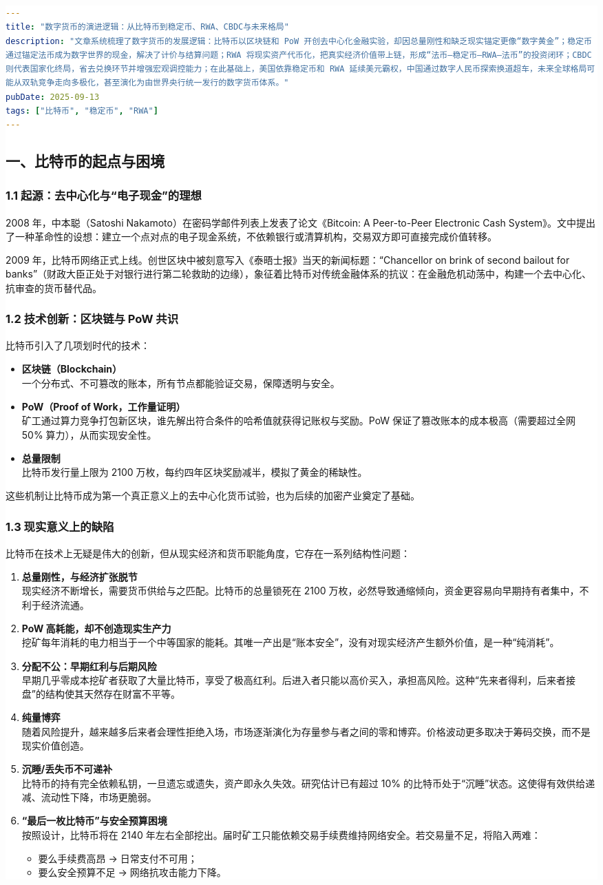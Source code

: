 ```yaml
---
title: "数字货币的演进逻辑：从比特币到稳定币、RWA、CBDC与未来格局"
description: "文章系统梳理了数字货币的发展逻辑：比特币以区块链和 PoW 开创去中心化金融实验，却因总量刚性和缺乏现实锚定更像“数字黄金”；稳定币通过锚定法币成为数字世界的现金，解决了计价与结算问题；RWA 将现实资产代币化，把真实经济价值带上链，形成“法币—稳定币—RWA—法币”的投资闭环；CBDC 则代表国家化终局，省去兑换环节并增强宏观调控能力；在此基础上，美国依靠稳定币和 RWA 延续美元霸权，中国通过数字人民币探索换道超车，未来全球格局可能从双轨竞争走向多极化，甚至演化为由世界央行统一发行的数字货币体系。"
pubDate: 2025-09-13
tags: ["比特币", "稳定币", "RWA"]
---
```


## 一、比特币的起点与困境

### 1.1 起源：去中心化与“电子现金”的理想

2008 年，中本聪（Satoshi Nakamoto）在密码学邮件列表上发表了论文《Bitcoin: A Peer-to-Peer Electronic Cash System》。文中提出了一种革命性的设想：建立一个点对点的电子现金系统，不依赖银行或清算机构，交易双方即可直接完成价值转移。

2009 年，比特币网络正式上线。创世区块中被刻意写入《泰晤士报》当天的新闻标题：“Chancellor on brink of second bailout for banks”（财政大臣正处于对银行进行第二轮救助的边缘），象征着比特币对传统金融体系的抗议：在金融危机动荡中，构建一个去中心化、抗审查的货币替代品。

### 1.2 技术创新：区块链与 PoW 共识

比特币引入了几项划时代的技术：

- **区块链（Blockchain）**  
  一个分布式、不可篡改的账本，所有节点都能验证交易，保障透明与安全。

- **PoW（Proof of Work，工作量证明）**  
  矿工通过算力竞争打包新区块，谁先解出符合条件的哈希值就获得记账权与奖励。PoW 保证了篡改账本的成本极高（需要超过全网 50% 算力），从而实现安全性。

- **总量限制**  
  比特币发行量上限为 2100 万枚，每约四年区块奖励减半，模拟了黄金的稀缺性。

这些机制让比特币成为第一个真正意义上的去中心化货币试验，也为后续的加密产业奠定了基础。

### 1.3 现实意义上的缺陷

比特币在技术上无疑是伟大的创新，但从现实经济和货币职能角度，它存在一系列结构性问题：

1. **总量刚性，与经济扩张脱节**  
   现实经济不断增长，需要货币供给与之匹配。比特币的总量锁死在 2100 万枚，必然导致通缩倾向，资金更容易向早期持有者集中，不利于经济流通。

2. **PoW 高耗能，却不创造现实生产力**  
   挖矿每年消耗的电力相当于一个中等国家的能耗。其唯一产出是“账本安全”，没有对现实经济产生额外价值，是一种“纯消耗”。

3. **分配不公：早期红利与后期风险**  
   早期几乎零成本挖矿者获取了大量比特币，享受了极高红利。后进入者只能以高价买入，承担高风险。这种“先来者得利，后来者接盘”的结构使其天然存在财富不平等。

4. **纯量博弈**  
   随着风险提升，越来越多后来者会理性拒绝入场，市场逐渐演化为存量参与者之间的零和博弈。价格波动更多取决于筹码交换，而不是现实价值创造。

5. **沉睡/丢失币不可递补**  
   比特币的持有完全依赖私钥，一旦遗忘或遗失，资产即永久失效。研究估计已有超过 10% 的比特币处于“沉睡”状态。这使得有效供给递减、流动性下降，市场更脆弱。

6. **“最后一枚比特币”与安全预算困境**  
   按照设计，比特币将在 2140 年左右全部挖出。届时矿工只能依赖交易手续费维持网络安全。若交易量不足，将陷入两难：
   - 要么手续费高昂 → 日常支付不可用；
   - 要么安全预算不足 → 网络抗攻击能力下降。
